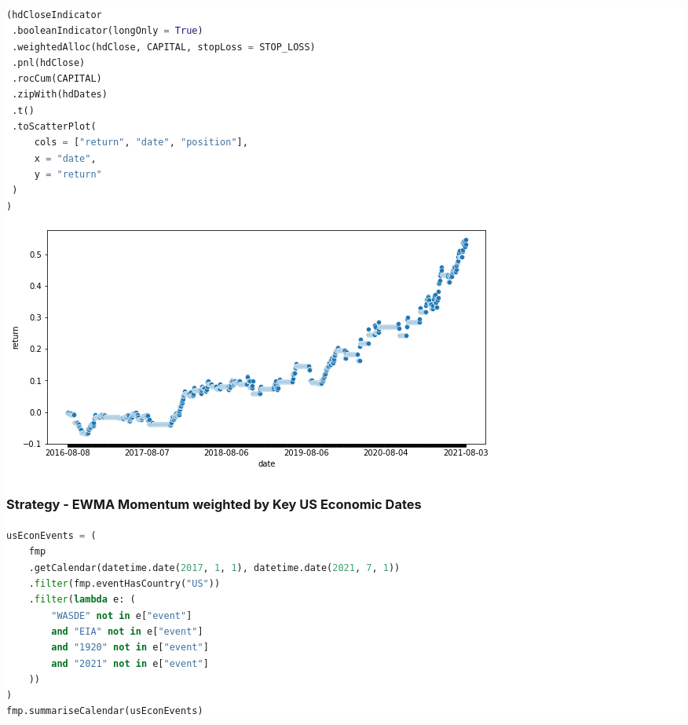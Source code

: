 


```python
(hdCloseIndicator
 .booleanIndicator(longOnly = True)
 .weightedAlloc(hdClose, CAPITAL, stopLoss = STOP_LOSS)
 .pnl(hdClose)
 .rocCum(CAPITAL)
 .zipWith(hdDates)
 .t()
 .toScatterPlot(
     cols = ["return", "date", "position"], 
     x = "date", 
     y = "return"
 )
)
```


    
![png](output_23_0.png)
    


### Strategy - EWMA Momentum weighted by Key US Economic Dates


```python
usEconEvents = (
    fmp
    .getCalendar(datetime.date(2017, 1, 1), datetime.date(2021, 7, 1))
    .filter(fmp.eventHasCountry("US"))
    .filter(lambda e: (
        "WASDE" not in e["event"]
        and "EIA" not in e["event"]
        and "1920" not in e["event"]
        and "2021" not in e["event"]
    ))
)
fmp.summariseCalendar(usEconEvents)
```

